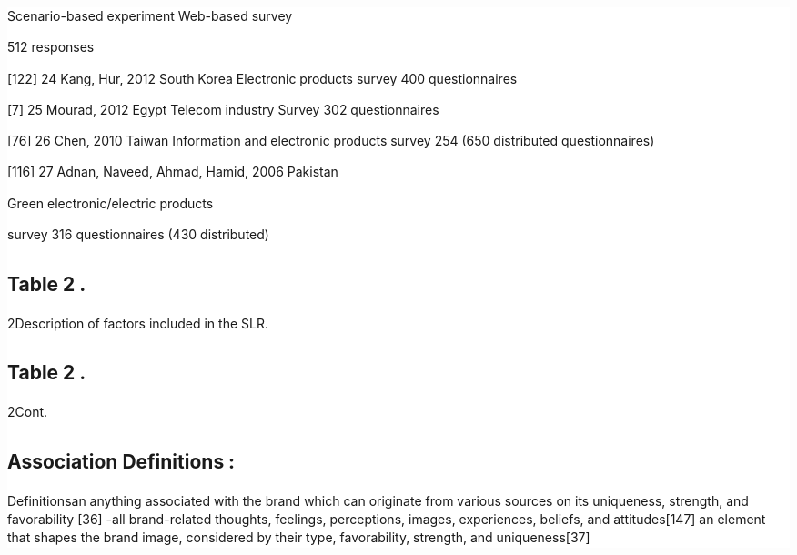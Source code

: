 Scenario-based 
experiment 
Web-based 
survey 

512 responses 

[122] 24 
Kang, Hur, 2012 
South Korea 
Electronic products 
survey 
400 questionnaires 

[7] 25 
Mourad, 2012 
Egypt 
Telecom industry 
Survey 
302 questionnaires 

[76] 26 
Chen, 2010 
Taiwan 
Information and 
electronic products 
survey 
254 (650 distributed 
questionnaires) 

[116] 27 
Adnan, Naveed, Ahmad, 
Hamid, 2006 
Pakistan 

Green 
electronic/electric 
products 

survey 
316 questionnaires 
(430 distributed) 



## Table 2 .
2Description of factors included in the SLR.

## Table 2 .
2Cont.

## Association Definitions :
Definitionsan anything associated with the brand which can originate from various sources on its uniqueness, strength, and favorability [36] -all brand-related thoughts, feelings, perceptions, images, experiences, beliefs, and attitudes[147] an element that shapes the brand image, considered by their type, favorability, strength, and uniqueness[37] 
